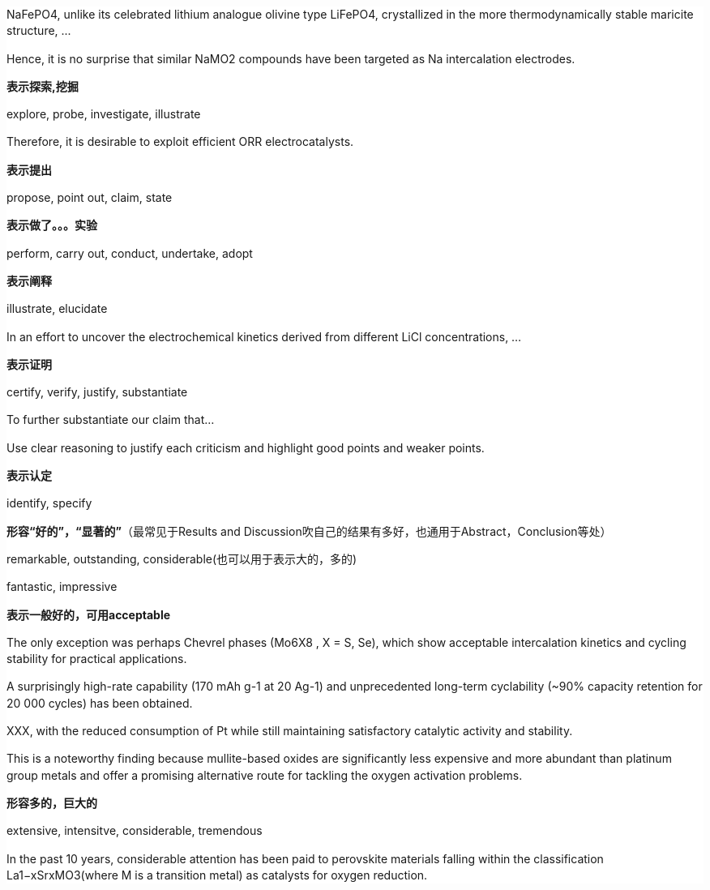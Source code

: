 NaFePO4, unlike its celebrated lithium analogue olivine type LiFePO4, crystallized in the more thermodynamically stable maricite structure, ...

Hence, it is no surprise that similar NaMO2 compounds have been targeted as Na intercalation electrodes.

**表示探索,挖掘**

explore, probe, investigate, illustrate

Therefore, it is desirable to exploit efficient ORR electrocatalysts.

**表示提出**

propose, point out, claim, state

**表示做了。。。实验**

perform, carry out, conduct, undertake, adopt

**表示阐释**

illustrate, elucidate

In an effort to uncover the electrochemical kinetics derived from different LiCl concentrations, …

**表示证明**

certify, verify, justify, substantiate

To further substantiate our claim that…

Use clear reasoning to justify each criticism and highlight good points and weaker points.

**表示认定**

identify, specify

**形容“好的”，“显著的”**（最常见于Results and Discussion吹自己的结果有多好，也通用于Abstract，Conclusion等处）

remarkable, outstanding, considerable(也可以用于表示大的，多的)

fantastic, impressive

**表示一般好的，可用acceptable**

The only exception was perhaps Chevrel phases (Mo6X8 , X = S, Se), which show acceptable intercalation kinetics and cycling stability for practical applications.

A surprisingly high-rate capability (170 mAh g-1 at 20 Ag-1) and unprecedented long-term cyclability (~90% capacity retention for 20 000 cycles) has been obtained.

XXX, with the reduced consumption of Pt while still maintaining satisfactory catalytic activity and stability.

This is a noteworthy finding because mullite-based oxides are significantly less expensive and more abundant than platinum group metals and offer a promising alternative route for tackling the oxygen activation problems.

**形容多的，巨大的**

extensive, intensitve, considerable, tremendous

In the past 10 years, considerable attention has been paid to perovskite materials falling within the classification La1−xSrxMO3(where M is a transition metal) as catalysts for oxygen reduction.
